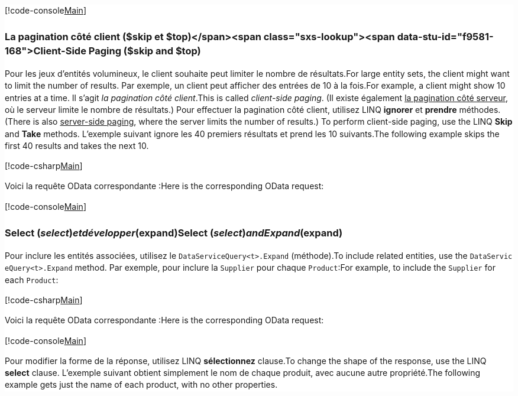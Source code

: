 [!code-console[Main](calling-an-odata-service-from-a-net-client/samples/sample10.cmd)]

### <a name="client-side-paging-skip-and-top"></a><span data-ttu-id="f9581-168">La pagination côté client ($skip et $top)</span><span class="sxs-lookup"><span data-stu-id="f9581-168">Client-Side Paging ($skip and $top)</span></span>

<span data-ttu-id="f9581-169">Pour les jeux d’entités volumineux, le client souhaite peut limiter le nombre de résultats.</span><span class="sxs-lookup"><span data-stu-id="f9581-169">For large entity sets, the client might want to limit the number of results.</span></span> <span data-ttu-id="f9581-170">Par exemple, un client peut afficher des entrées de 10 à la fois.</span><span class="sxs-lookup"><span data-stu-id="f9581-170">For example, a client might show 10 entries at a time.</span></span> <span data-ttu-id="f9581-171">Il s’agit *la pagination côté client*.</span><span class="sxs-lookup"><span data-stu-id="f9581-171">This is called *client-side paging*.</span></span> <span data-ttu-id="f9581-172">(Il existe également [la pagination côté serveur](../supporting-odata-query-options.md#server-paging), où le serveur limite le nombre de résultats.) Pour effectuer la pagination côté client, utilisez LINQ **ignorer** et **prendre** méthodes.</span><span class="sxs-lookup"><span data-stu-id="f9581-172">(There is also [server-side paging](../supporting-odata-query-options.md#server-paging), where the server limits the number of results.) To perform client-side paging, use the LINQ **Skip** and **Take** methods.</span></span> <span data-ttu-id="f9581-173">L’exemple suivant ignore les 40 premiers résultats et prend les 10 suivants.</span><span class="sxs-lookup"><span data-stu-id="f9581-173">The following example skips the first 40 results and takes the next 10.</span></span>

[!code-csharp[Main](calling-an-odata-service-from-a-net-client/samples/sample11.cs)]

<span data-ttu-id="f9581-174">Voici la requête OData correspondante :</span><span class="sxs-lookup"><span data-stu-id="f9581-174">Here is the corresponding OData request:</span></span>

[!code-console[Main](calling-an-odata-service-from-a-net-client/samples/sample12.cmd)]

### <a name="select-select-and-expand-expand"></a><span data-ttu-id="f9581-175">Select ($select) et développer ($expand)</span><span class="sxs-lookup"><span data-stu-id="f9581-175">Select ($select) and Expand ($expand)</span></span>

<span data-ttu-id="f9581-176">Pour inclure les entités associées, utilisez le `DataServiceQuery<t>.Expand` (méthode).</span><span class="sxs-lookup"><span data-stu-id="f9581-176">To include related entities, use the `DataServiceQuery<t>.Expand` method.</span></span> <span data-ttu-id="f9581-177">Par exemple, pour inclure la `Supplier` pour chaque `Product`:</span><span class="sxs-lookup"><span data-stu-id="f9581-177">For example, to include the `Supplier` for each `Product`:</span></span>

[!code-csharp[Main](calling-an-odata-service-from-a-net-client/samples/sample13.cs)]

<span data-ttu-id="f9581-178">Voici la requête OData correspondante :</span><span class="sxs-lookup"><span data-stu-id="f9581-178">Here is the corresponding OData request:</span></span>

[!code-console[Main](calling-an-odata-service-from-a-net-client/samples/sample14.cmd)]

<span data-ttu-id="f9581-179">Pour modifier la forme de la réponse, utilisez LINQ **sélectionnez** clause.</span><span class="sxs-lookup"><span data-stu-id="f9581-179">To change the shape of the response, use the LINQ **select** clause.</span></span> <span data-ttu-id="f9581-180">L’exemple suivant obtient simplement le nom de chaque produit, avec aucune autre propriété.</span><span class="sxs-lookup"><span data-stu-id="f9581-180">The following example gets just the name of each product, with no other properties.</span></span>
